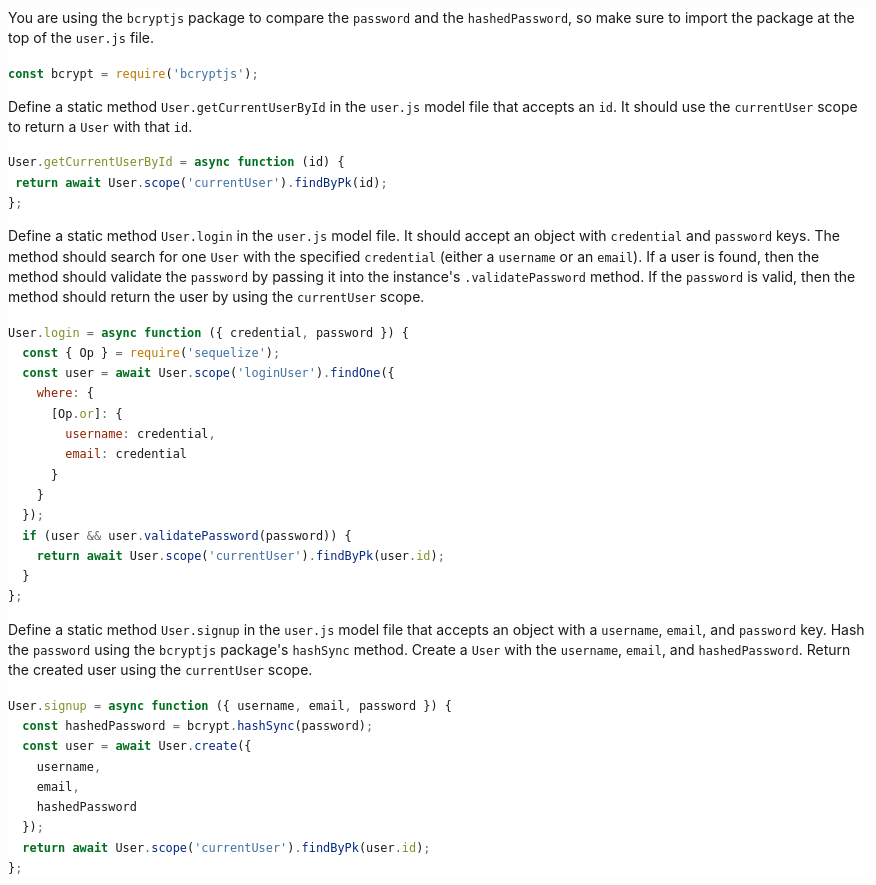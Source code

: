 You are using the `bcryptjs` package to compare the `password` and the
`hashedPassword`, so make sure to import the package at the top of the `user.js`
file.

```js
const bcrypt = require('bcryptjs');
```

Define a static method `User.getCurrentUserById` in the `user.js` model file
that accepts an `id`. It should use the `currentUser` scope to return a
`User` with that `id`.

```js
User.getCurrentUserById = async function (id) {
 return await User.scope('currentUser').findByPk(id);
};
```

Define a static method `User.login` in the `user.js` model file. It should
accept an object with `credential` and `password` keys. The method should search
for one `User` with the specified `credential` (either a `username` or an
`email`). If a user is found, then the method should validate the `password` by
passing it into the instance's `.validatePassword` method. If the `password` is
valid, then the method should return the user by using the `currentUser` scope.

```js
User.login = async function ({ credential, password }) {
  const { Op } = require('sequelize');
  const user = await User.scope('loginUser').findOne({
    where: {
      [Op.or]: {
        username: credential,
        email: credential
      }
    }
  });
  if (user && user.validatePassword(password)) {
    return await User.scope('currentUser').findByPk(user.id);
  }
};
```

Define a static method `User.signup` in the `user.js` model file that accepts an
object with a `username`, `email`, and `password` key. Hash the `password` using
the `bcryptjs` package's `hashSync` method. Create a `User` with the `username`,
`email`, and `hashedPassword`. Return the created user using the `currentUser`
scope.

```js
User.signup = async function ({ username, email, password }) {
  const hashedPassword = bcrypt.hashSync(password);
  const user = await User.create({
    username,
    email,
    hashedPassword
  });
  return await User.scope('currentUser').findByPk(user.id);
};
```


[helmet on the `npm` registry]: https://www.npmjs.com/package/helmet
[Express error-handling middleware]: https://expressjs.com/en/guide/using-middleware.html#middleware.error-handling
[model-level validations]: https://sequelize.org/master/manual/validations-and-constraints.html
[model scoping]: https://sequelize.org/master/manual/scopes.html
[Content Security Policy]: https://developer.mozilla.org/en-US/docs/Web/HTTP/CSP
[Cross-Site Scripting]: https://developer.mozilla.org/en-US/docs/Glossary/Cross-site_scripting
[crossOriginResourcePolicy]: https://www.npmjs.com/package/helmet
[http://localhost:5000/hello/world]: http://localhost:5000/hello/world
[http://localhost:5000/not-found]: http://localhost:5000/not-found
[http://localhost:5000/api/set-token-cookie]: http://localhost:5000/api/set-token-cookie
[http://localhost:5000/api/restore-user]: http://localhost:5000/api/restore-user
[http://localhost:5000/api/require-auth]: http://localhost:5000/api/require-auth
[http://localhost:5000/api/session]: http://localhost:5000/api/session